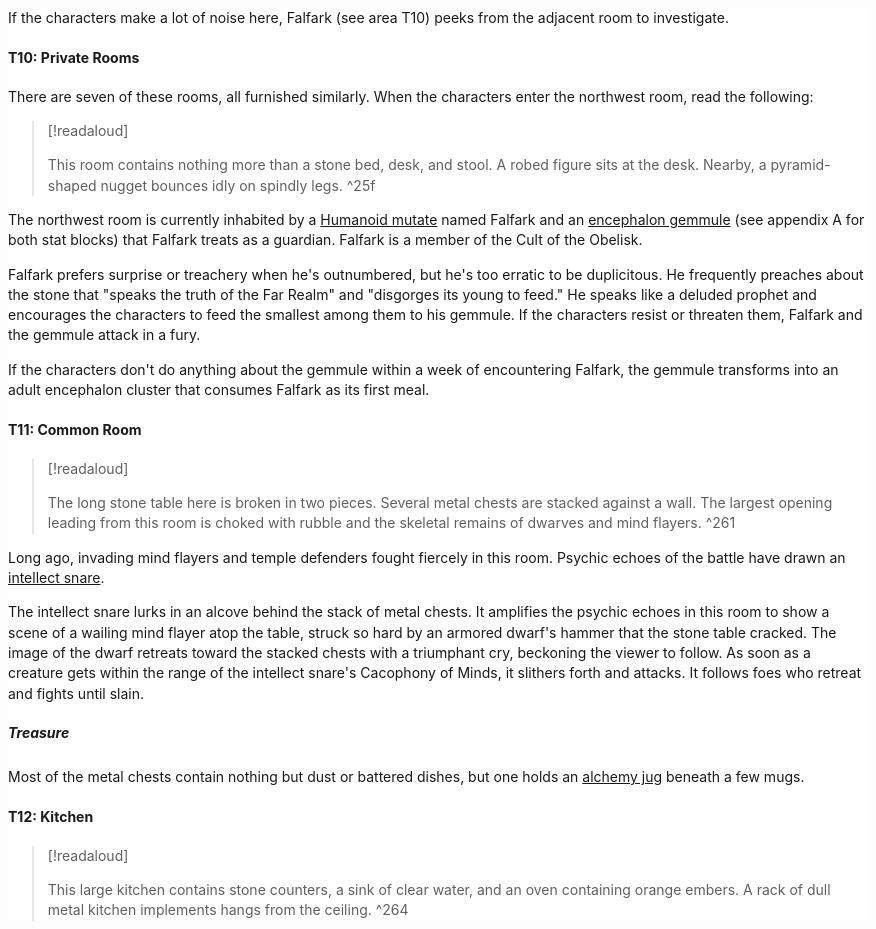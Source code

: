 If the characters make a lot of noise here, Falfark (see area T10) peeks from the adjacent room to investigate.

#### T10: Private Rooms

There are seven of these rooms, all furnished similarly. When the characters enter the northwest room, read the following:

> [!readaloud] 
> 
> This room contains nothing more than a stone bed, desk, and stool. A robed figure sits at the desk. Nearby, a pyramid-shaped nugget bounces idly on spindly legs.
^25f

The northwest room is currently inhabited by a [Humanoid mutate](/2-Mechanics/CLI/bestiary/aberration/humanoid-mutate-pabtso.md) named Falfark and an [encephalon gemmule](/2-Mechanics/CLI/bestiary/aberration/encephalon-gemmule-pabtso.md) (see appendix A for both stat blocks) that Falfark treats as a guardian. Falfark is a member of the Cult of the Obelisk.

Falfark prefers surprise or treachery when he's outnumbered, but he's too erratic to be duplicitous. He frequently preaches about the stone that "speaks the truth of the Far Realm" and "disgorges its young to feed." He speaks like a deluded prophet and encourages the characters to feed the smallest among them to his gemmule. If the characters resist or threaten them, Falfark and the gemmule attack in a fury.

If the characters don't do anything about the gemmule within a week of encountering Falfark, the gemmule transforms into an adult encephalon cluster that consumes Falfark as its first meal.

#### T11: Common Room

> [!readaloud] 
> 
> The long stone table here is broken in two pieces. Several metal chests are stacked against a wall. The largest opening leading from this room is choked with rubble and the skeletal remains of dwarves and mind flayers.
^261

Long ago, invading mind flayers and temple defenders fought fiercely in this room. Psychic echoes of the battle have drawn an [intellect snare](/2-Mechanics/CLI/bestiary/aberration/intellect-snare-pabtso.md).

The intellect snare lurks in an alcove behind the stack of metal chests. It amplifies the psychic echoes in this room to show a scene of a wailing mind flayer atop the table, struck so hard by an armored dwarf's hammer that the stone table cracked. The image of the dwarf retreats toward the stacked chests with a triumphant cry, beckoning the viewer to follow. As soon as a creature gets within the range of the intellect snare's Cacophony of Minds, it slithers forth and attacks. It follows foes who retreat and fights until slain.

##### Treasure

Most of the metal chests contain nothing but dust or battered dishes, but one holds an [alchemy jug](/2-Mechanics/CLI/items/alchemy-jug.md) beneath a few mugs.

#### T12: Kitchen

> [!readaloud] 
> 
> This large kitchen contains stone counters, a sink of clear water, and an oven containing orange embers. A rack of dull metal kitchen implements hangs from the ceiling.
^264
